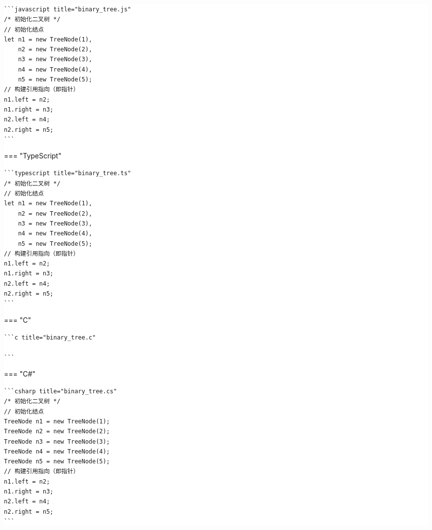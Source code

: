     ```javascript title="binary_tree.js"
    /* 初始化二叉树 */
    // 初始化结点
    let n1 = new TreeNode(1),
        n2 = new TreeNode(2),
        n3 = new TreeNode(3),
        n4 = new TreeNode(4),
        n5 = new TreeNode(5);
    // 构建引用指向（即指针）
    n1.left = n2;
    n1.right = n3;
    n2.left = n4;
    n2.right = n5;
    ```

=== "TypeScript"

    ```typescript title="binary_tree.ts"
    /* 初始化二叉树 */
    // 初始化结点
    let n1 = new TreeNode(1),
        n2 = new TreeNode(2),
        n3 = new TreeNode(3),
        n4 = new TreeNode(4),
        n5 = new TreeNode(5);
    // 构建引用指向（即指针）
    n1.left = n2;
    n1.right = n3;
    n2.left = n4;
    n2.right = n5;
    ```

=== "C"

    ```c title="binary_tree.c"
    
    ```

=== "C#"

    ```csharp title="binary_tree.cs"
    /* 初始化二叉树 */
    // 初始化结点
    TreeNode n1 = new TreeNode(1);
    TreeNode n2 = new TreeNode(2);
    TreeNode n3 = new TreeNode(3);
    TreeNode n4 = new TreeNode(4);
    TreeNode n5 = new TreeNode(5);
    // 构建引用指向（即指针）
    n1.left = n2;
    n1.right = n3;
    n2.left = n4;
    n2.right = n5;
    ```
